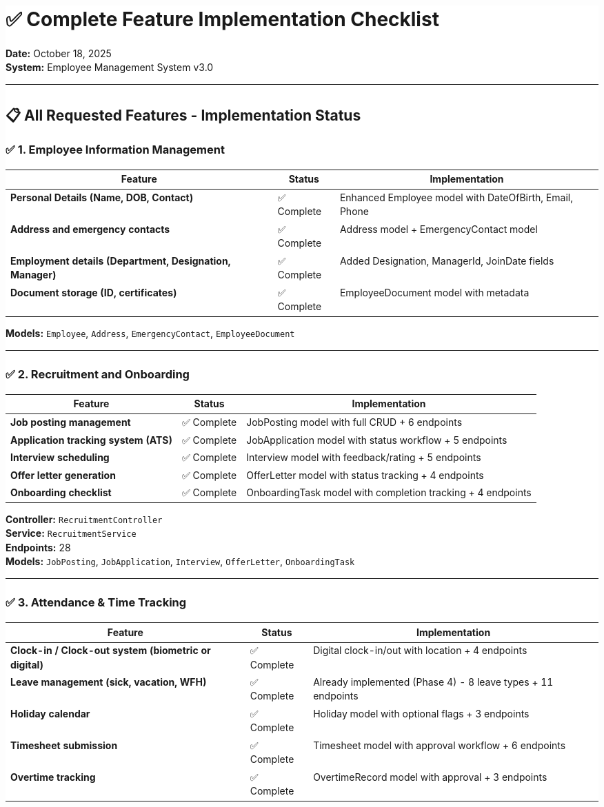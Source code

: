# ✅ Complete Feature Implementation Checklist

**Date:** October 18, 2025  
**System:** Employee Management System v3.0

---

## 📋 All Requested Features - Implementation Status

### ✅ 1. Employee Information Management

| Feature | Status | Implementation |
|---------|--------|----------------|
| **Personal Details (Name, DOB, Contact)** | ✅ Complete | Enhanced Employee model with DateOfBirth, Email, Phone |
| **Address and emergency contacts** | ✅ Complete | Address model + EmergencyContact model |
| **Employment details (Department, Designation, Manager)** | ✅ Complete | Added Designation, ManagerId, JoinDate fields |
| **Document storage (ID, certificates)** | ✅ Complete | EmployeeDocument model with metadata |

**Models:** `Employee`, `Address`, `EmergencyContact`, `EmployeeDocument`

---

### ✅ 2. Recruitment and Onboarding

| Feature | Status | Implementation |
|---------|--------|----------------|
| **Job posting management** | ✅ Complete | JobPosting model with full CRUD + 6 endpoints |
| **Application tracking system (ATS)** | ✅ Complete | JobApplication model with status workflow + 5 endpoints |
| **Interview scheduling** | ✅ Complete | Interview model with feedback/rating + 5 endpoints |
| **Offer letter generation** | ✅ Complete | OfferLetter model with status tracking + 4 endpoints |
| **Onboarding checklist** | ✅ Complete | OnboardingTask model with completion tracking + 4 endpoints |

**Controller:** `RecruitmentController`  
**Service:** `RecruitmentService`  
**Endpoints:** 28  
**Models:** `JobPosting`, `JobApplication`, `Interview`, `OfferLetter`, `OnboardingTask`

---

### ✅ 3. Attendance & Time Tracking

| Feature | Status | Implementation |
|---------|--------|----------------|
| **Clock-in / Clock-out system (biometric or digital)** | ✅ Complete | Digital clock-in/out with location + 4 endpoints |
| **Leave management (sick, vacation, WFH)** | ✅ Complete | Already implemented (Phase 4) - 8 leave types + 11 endpoints |
| **Holiday calendar** | ✅ Complete | Holiday model with optional flags + 3 endpoints |
| **Timesheet submission** | ✅ Complete | Timesheet model with approval workflow + 6 endpoints |
| **Overtime tracking** | ✅ Complete | OvertimeRecord model with approval + 3 endpoints |
